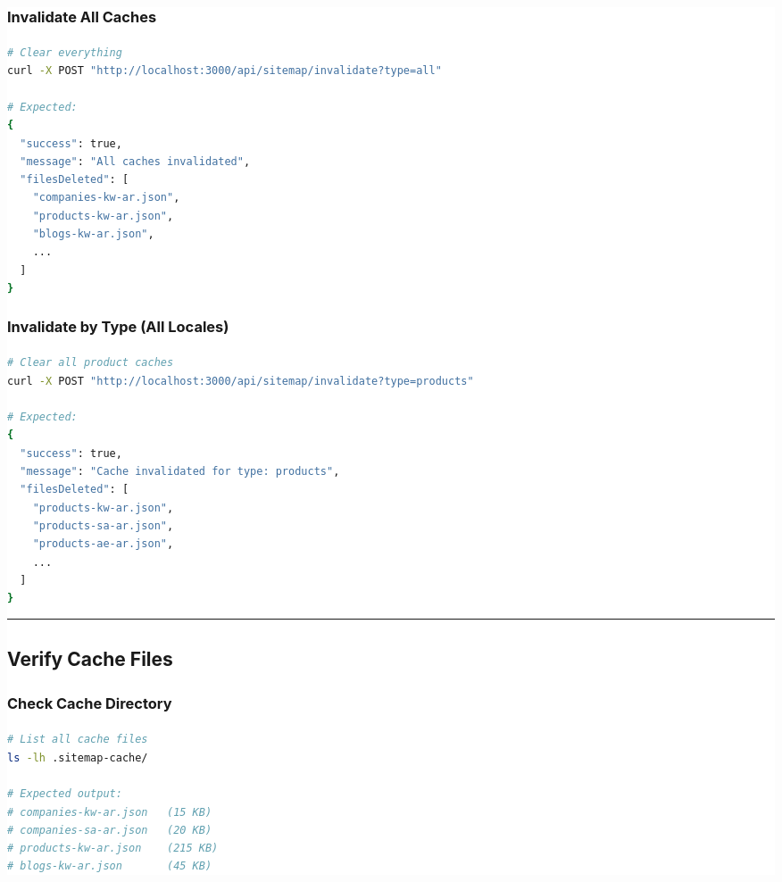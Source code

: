 ### Invalidate All Caches
```bash
# Clear everything
curl -X POST "http://localhost:3000/api/sitemap/invalidate?type=all"

# Expected:
{
  "success": true,
  "message": "All caches invalidated",
  "filesDeleted": [
    "companies-kw-ar.json",
    "products-kw-ar.json",
    "blogs-kw-ar.json",
    ...
  ]
}
```

### Invalidate by Type (All Locales)
```bash
# Clear all product caches
curl -X POST "http://localhost:3000/api/sitemap/invalidate?type=products"

# Expected:
{
  "success": true,
  "message": "Cache invalidated for type: products",
  "filesDeleted": [
    "products-kw-ar.json",
    "products-sa-ar.json",
    "products-ae-ar.json",
    ...
  ]
}
```

---

## Verify Cache Files

### Check Cache Directory
```bash
# List all cache files
ls -lh .sitemap-cache/

# Expected output:
# companies-kw-ar.json   (15 KB)
# companies-sa-ar.json   (20 KB)
# products-kw-ar.json    (215 KB)
# blogs-kw-ar.json       (45 KB)
```
